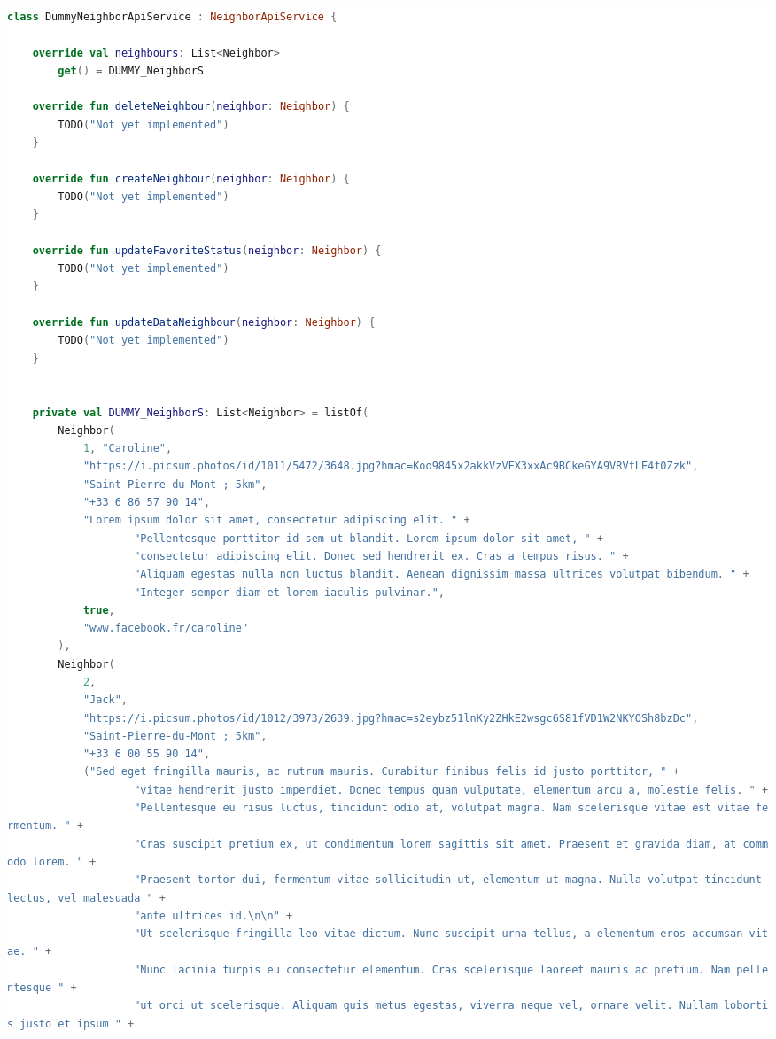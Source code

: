 ```kotlin
class DummyNeighborApiService : NeighborApiService {

    override val neighbours: List<Neighbor>
        get() = DUMMY_NeighborS

    override fun deleteNeighbour(neighbor: Neighbor) {
        TODO("Not yet implemented")
    }

    override fun createNeighbour(neighbor: Neighbor) {
        TODO("Not yet implemented")
    }

    override fun updateFavoriteStatus(neighbor: Neighbor) {
        TODO("Not yet implemented")
    }

    override fun updateDataNeighbour(neighbor: Neighbor) {
        TODO("Not yet implemented")
    }


    private val DUMMY_NeighborS: List<Neighbor> = listOf(
        Neighbor(
            1, "Caroline",
            "https://i.picsum.photos/id/1011/5472/3648.jpg?hmac=Koo9845x2akkVzVFX3xxAc9BCkeGYA9VRVfLE4f0Zzk",
            "Saint-Pierre-du-Mont ; 5km",
            "+33 6 86 57 90 14",
            "Lorem ipsum dolor sit amet, consectetur adipiscing elit. " +
                    "Pellentesque porttitor id sem ut blandit. Lorem ipsum dolor sit amet, " +
                    "consectetur adipiscing elit. Donec sed hendrerit ex. Cras a tempus risus. " +
                    "Aliquam egestas nulla non luctus blandit. Aenean dignissim massa ultrices volutpat bibendum. " +
                    "Integer semper diam et lorem iaculis pulvinar.",
            true,
            "www.facebook.fr/caroline"
        ),
        Neighbor(
            2,
            "Jack",
            "https://i.picsum.photos/id/1012/3973/2639.jpg?hmac=s2eybz51lnKy2ZHkE2wsgc6S81fVD1W2NKYOSh8bzDc",
            "Saint-Pierre-du-Mont ; 5km",
            "+33 6 00 55 90 14",
            ("Sed eget fringilla mauris, ac rutrum mauris. Curabitur finibus felis id justo porttitor, " +
                    "vitae hendrerit justo imperdiet. Donec tempus quam vulputate, elementum arcu a, molestie felis. " +
                    "Pellentesque eu risus luctus, tincidunt odio at, volutpat magna. Nam scelerisque vitae est vitae fermentum. " +
                    "Cras suscipit pretium ex, ut condimentum lorem sagittis sit amet. Praesent et gravida diam, at commodo lorem. " +
                    "Praesent tortor dui, fermentum vitae sollicitudin ut, elementum ut magna. Nulla volutpat tincidunt lectus, vel malesuada " +
                    "ante ultrices id.\n\n" +
                    "Ut scelerisque fringilla leo vitae dictum. Nunc suscipit urna tellus, a elementum eros accumsan vitae. " +
                    "Nunc lacinia turpis eu consectetur elementum. Cras scelerisque laoreet mauris ac pretium. Nam pellentesque " +
                    "ut orci ut scelerisque. Aliquam quis metus egestas, viverra neque vel, ornare velit. Nullam lobortis justo et ipsum " +
```
